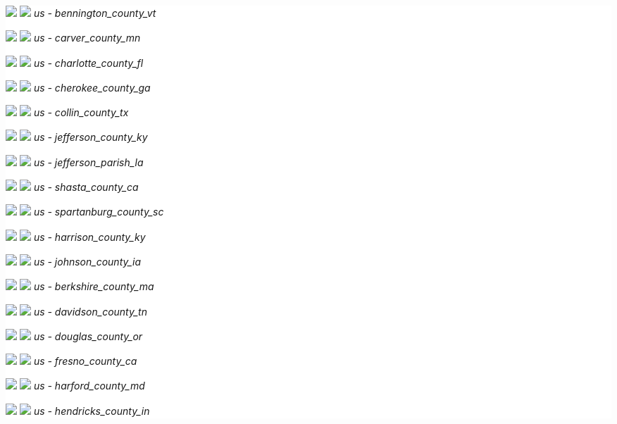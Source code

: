 <img src="./figures/forecast_maxhorizon_7_us_bennington_county_vt_expost.png" width="425"/> <img src="./figures/forecast_maxhorizon_7_us_bennington_county_vt.png" width="425"/>
<em>us - bennington_county_vt</em>

<img src="./figures/forecast_maxhorizon_7_us_carver_county_mn_expost.png" width="425"/> <img src="./figures/forecast_maxhorizon_7_us_carver_county_mn.png" width="425"/>
<em>us - carver_county_mn</em>

<img src="./figures/forecast_maxhorizon_7_us_charlotte_county_fl_expost.png" width="425"/> <img src="./figures/forecast_maxhorizon_7_us_charlotte_county_fl.png" width="425"/>
<em>us - charlotte_county_fl</em>

<img src="./figures/forecast_maxhorizon_7_us_cherokee_county_ga_expost.png" width="425"/> <img src="./figures/forecast_maxhorizon_7_us_cherokee_county_ga.png" width="425"/>
<em>us - cherokee_county_ga</em>

<img src="./figures/forecast_maxhorizon_7_us_collin_county_tx_expost.png" width="425"/> <img src="./figures/forecast_maxhorizon_7_us_collin_county_tx.png" width="425"/>
<em>us - collin_county_tx</em>

<img src="./figures/forecast_maxhorizon_7_us_jefferson_county_ky_expost.png" width="425"/> <img src="./figures/forecast_maxhorizon_7_us_jefferson_county_ky.png" width="425"/>
<em>us - jefferson_county_ky</em>

<img src="./figures/forecast_maxhorizon_7_us_jefferson_parish_la_expost.png" width="425"/> <img src="./figures/forecast_maxhorizon_7_us_jefferson_parish_la.png" width="425"/>
<em>us - jefferson_parish_la</em>

<img src="./figures/forecast_maxhorizon_7_us_shasta_county_ca_expost.png" width="425"/> <img src="./figures/forecast_maxhorizon_7_us_shasta_county_ca.png" width="425"/>
<em>us - shasta_county_ca</em>

<img src="./figures/forecast_maxhorizon_7_us_spartanburg_county_sc_expost.png" width="425"/> <img src="./figures/forecast_maxhorizon_7_us_spartanburg_county_sc.png" width="425"/>
<em>us - spartanburg_county_sc</em>

<img src="./figures/forecast_maxhorizon_7_us_harrison_county_ky_expost.png" width="425"/> <img src="./figures/forecast_maxhorizon_7_us_harrison_county_ky.png" width="425"/>
<em>us - harrison_county_ky</em>

<img src="./figures/forecast_maxhorizon_7_us_johnson_county_ia_expost.png" width="425"/> <img src="./figures/forecast_maxhorizon_7_us_johnson_county_ia.png" width="425"/>
<em>us - johnson_county_ia</em>

<img src="./figures/forecast_maxhorizon_7_us_berkshire_county_ma_expost.png" width="425"/> <img src="./figures/forecast_maxhorizon_7_us_berkshire_county_ma.png" width="425"/>
<em>us - berkshire_county_ma</em>

<img src="./figures/forecast_maxhorizon_7_us_davidson_county_tn_expost.png" width="425"/> <img src="./figures/forecast_maxhorizon_7_us_davidson_county_tn.png" width="425"/>
<em>us - davidson_county_tn</em>

<img src="./figures/forecast_maxhorizon_7_us_douglas_county_or_expost.png" width="425"/> <img src="./figures/forecast_maxhorizon_7_us_douglas_county_or.png" width="425"/>
<em>us - douglas_county_or</em>

<img src="./figures/forecast_maxhorizon_7_us_fresno_county_ca_expost.png" width="425"/> <img src="./figures/forecast_maxhorizon_7_us_fresno_county_ca.png" width="425"/>
<em>us - fresno_county_ca</em>

<img src="./figures/forecast_maxhorizon_7_us_harford_county_md_expost.png" width="425"/> <img src="./figures/forecast_maxhorizon_7_us_harford_county_md.png" width="425"/>
<em>us - harford_county_md</em>

<img src="./figures/forecast_maxhorizon_7_us_hendricks_county_in_expost.png" width="425"/> <img src="./figures/forecast_maxhorizon_7_us_hendricks_county_in.png" width="425"/>
<em>us - hendricks_county_in</em>
